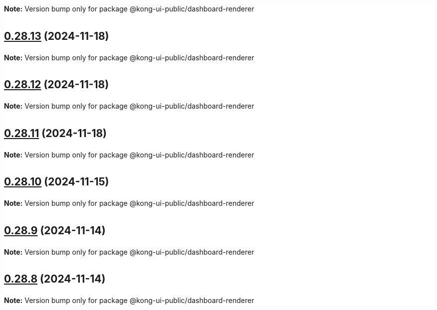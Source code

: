 **Note:** Version bump only for package @kong-ui-public/dashboard-renderer





## [0.28.13](https://github.com/Kong/public-ui-components/compare/@kong-ui-public/dashboard-renderer@0.28.12...@kong-ui-public/dashboard-renderer@0.28.13) (2024-11-18)

**Note:** Version bump only for package @kong-ui-public/dashboard-renderer





## [0.28.12](https://github.com/Kong/public-ui-components/compare/@kong-ui-public/dashboard-renderer@0.28.11...@kong-ui-public/dashboard-renderer@0.28.12) (2024-11-18)

**Note:** Version bump only for package @kong-ui-public/dashboard-renderer





## [0.28.11](https://github.com/Kong/public-ui-components/compare/@kong-ui-public/dashboard-renderer@0.28.10...@kong-ui-public/dashboard-renderer@0.28.11) (2024-11-18)

**Note:** Version bump only for package @kong-ui-public/dashboard-renderer





## [0.28.10](https://github.com/Kong/public-ui-components/compare/@kong-ui-public/dashboard-renderer@0.28.9...@kong-ui-public/dashboard-renderer@0.28.10) (2024-11-15)

**Note:** Version bump only for package @kong-ui-public/dashboard-renderer





## [0.28.9](https://github.com/Kong/public-ui-components/compare/@kong-ui-public/dashboard-renderer@0.28.8...@kong-ui-public/dashboard-renderer@0.28.9) (2024-11-14)

**Note:** Version bump only for package @kong-ui-public/dashboard-renderer





## [0.28.8](https://github.com/Kong/public-ui-components/compare/@kong-ui-public/dashboard-renderer@0.28.7...@kong-ui-public/dashboard-renderer@0.28.8) (2024-11-14)

**Note:** Version bump only for package @kong-ui-public/dashboard-renderer
